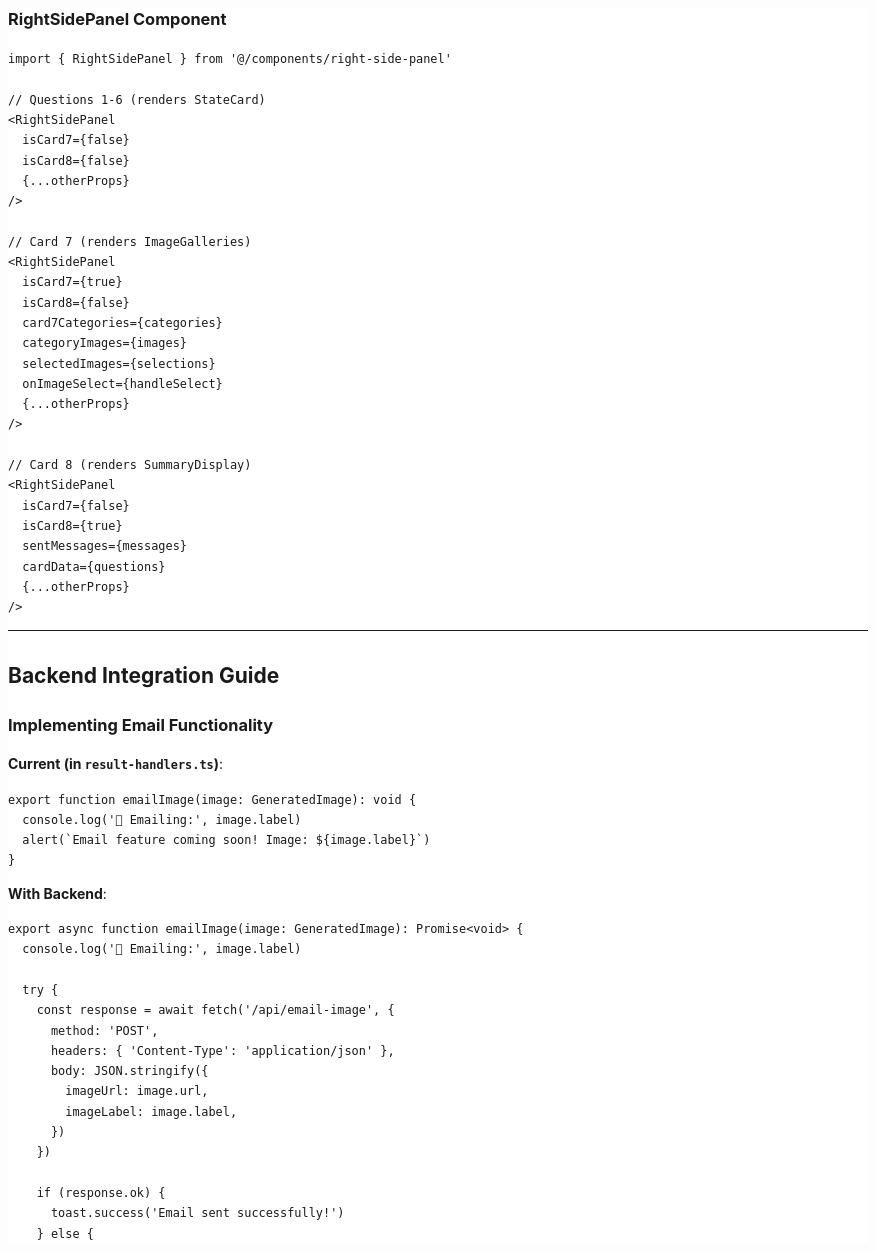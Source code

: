 ### RightSidePanel Component

```tsx
import { RightSidePanel } from '@/components/right-side-panel'

// Questions 1-6 (renders StateCard)
<RightSidePanel
  isCard7={false}
  isCard8={false}
  {...otherProps}
/>

// Card 7 (renders ImageGalleries)
<RightSidePanel
  isCard7={true}
  isCard8={false}
  card7Categories={categories}
  categoryImages={images}
  selectedImages={selections}
  onImageSelect={handleSelect}
  {...otherProps}
/>

// Card 8 (renders SummaryDisplay)
<RightSidePanel
  isCard7={false}
  isCard8={true}
  sentMessages={messages}
  cardData={questions}
  {...otherProps}
/>
```

---

## Backend Integration Guide

### Implementing Email Functionality

**Current (in `result-handlers.ts`)**:
```tsx
export function emailImage(image: GeneratedImage): void {
  console.log('📧 Emailing:', image.label)
  alert(`Email feature coming soon! Image: ${image.label}`)
}
```

**With Backend**:
```tsx
export async function emailImage(image: GeneratedImage): Promise<void> {
  console.log('📧 Emailing:', image.label)
  
  try {
    const response = await fetch('/api/email-image', {
      method: 'POST',
      headers: { 'Content-Type': 'application/json' },
      body: JSON.stringify({
        imageUrl: image.url,
        imageLabel: image.label,
      })
    })
    
    if (response.ok) {
      toast.success('Email sent successfully!')
    } else {
```